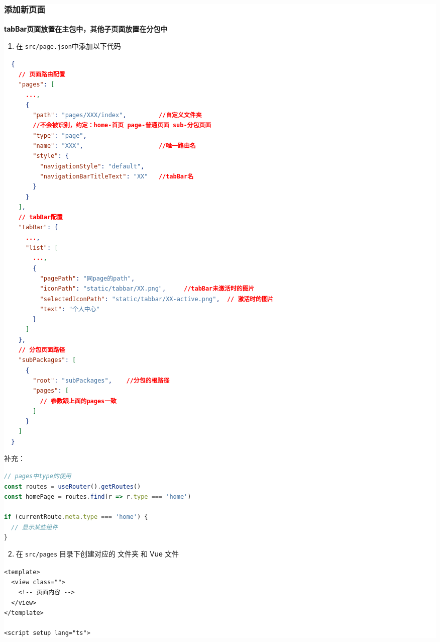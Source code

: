 ### 添加新页面
**tabBar页面放置在主包中，其他子页面放置在分包中**
1. 在 `src/page.json`中添加以下代码
```json
  {
    // 页面路由配置
    "pages": [
      ...,
      {
        "path": "pages/XXX/index",         //自定义文件夹
        //不会被识别，约定：home-首页 page-普通页面 sub-分包页面
        "type": "page",
        "name": "XXX",                     //唯一路由名
        "style": {
          "navigationStyle": "default",
          "navigationBarTitleText": "XX"   //tabBar名
        }
      }
    ],
    // tabBar配置
    "tabBar": {
      ...,
      "list": [
        ...,
        {
          "pagePath": "同page的path",
          "iconPath": "static/tabbar/XX.png",     //tabBar未激活时的图片
          "selectedIconPath": "static/tabbar/XX-active.png",  // 激活时的图片
          "text": "个人中心"
        }
      ]
    },
    // 分包页面路径
    "subPackages": [
      {
        "root": "subPackages",    //分包的根路径
        "pages": [
          // 参数跟上面的pages一致
        ]
      }
    ]
  }
```

补充：
```js
// pages中type的使用
const routes = useRouter().getRoutes()
const homePage = routes.find(r => r.type === 'home')

if (currentRoute.meta.type === 'home') {
  // 显示某些组件
}

```
2. 在 `src/pages` 目录下创建对应的 文件夹 和 Vue 文件
```vue
<template>
  <view class="">
    <!-- 页面内容 -->
  </view>
</template>

<script setup lang="ts">
```
